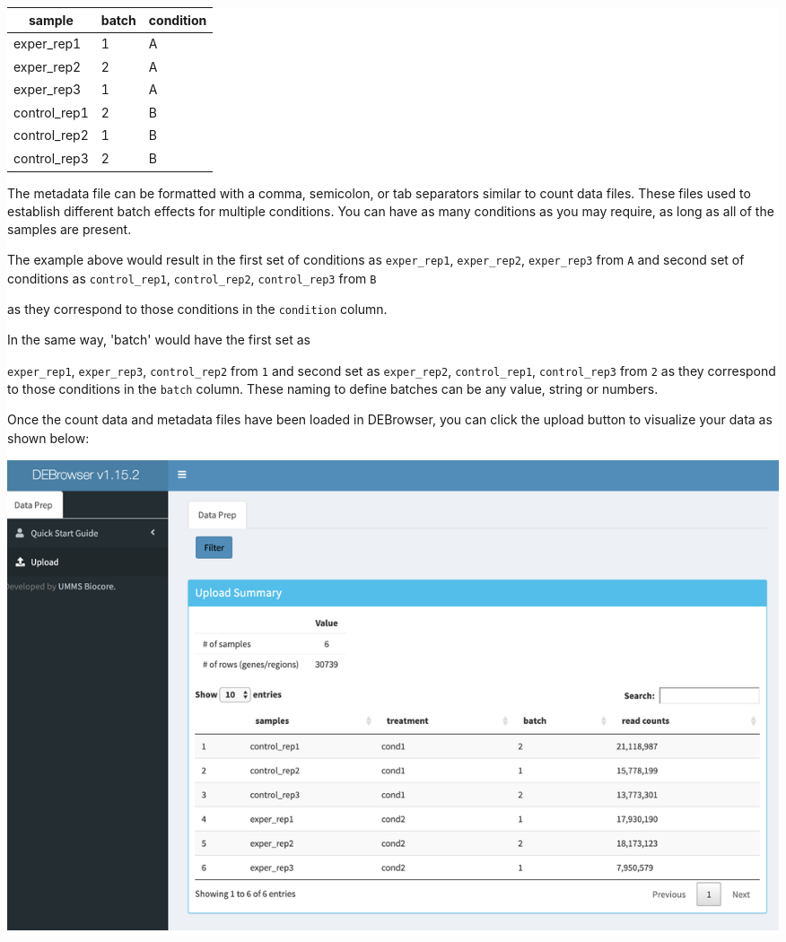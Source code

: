 
|sample|batch|condition|
|-----|-----|-----|
|exper_rep1    |1|      A|        
|exper_rep2    |2|      A|        
|exper_rep3    |1|      A|        
|control_rep1  |2|      B|        
|control_rep2  |1|      B|        
|control_rep3  |2|      B|        


The metadata file can be formatted with a comma, semicolon, or tab separators similar to count data files. These files used to establish different batch effects for multiple conditions.
You can have as many conditions as you may require, as long as all of the samples are present. 



The example above would result in the first set of conditions as 
    ``exper_rep1``, ``exper_rep2``, ``exper_rep3`` from ``A`` 
 and second set of conditions as 
    ``control_rep1``, ``control_rep2``, ``control_rep3`` from ``B`` 
   
 as they correspond to those conditions in the ``condition`` column.

In the same way, 'batch' would have the first set as 

``exper_rep1``, ``exper_rep3``, ``control_rep2`` from ``1`` 
and second set as 
``exper_rep2``, ``control_rep1``, ``control_rep3`` from ``2`` 
as they correspond to those conditions in the ``batch`` column. These naming to define batches can be any value, string or numbers. 

Once the count data and metadata files have been loaded in DEBrowser, you can click the upload button to visualize your data as shown below:

<img src="images/upload_summary.png"> 
